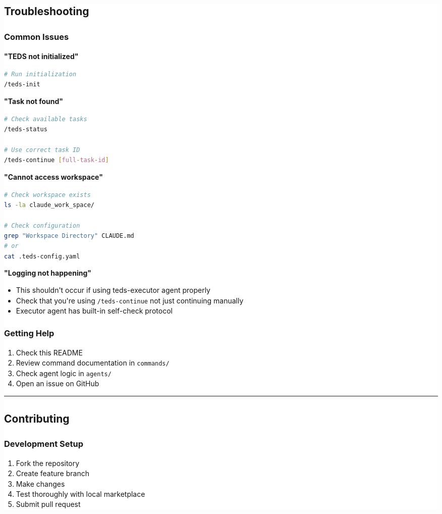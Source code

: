 
## Troubleshooting

### Common Issues

**"TEDS not initialized"**
```bash
# Run initialization
/teds-init
```

**"Task not found"**
```bash
# Check available tasks
/teds-status

# Use correct task ID
/teds-continue [full-task-id]
```

**"Cannot access workspace"**
```bash
# Check workspace exists
ls -la claude_work_space/

# Check configuration
grep "Workspace Directory" CLAUDE.md
# or
cat .teds-config.yaml
```

**"Logging not happening"**
- This shouldn't occur if using teds-executor agent properly
- Check that you're using `/teds-continue` not just continuing manually
- Executor agent has built-in self-check protocol

### Getting Help

1. Check this README
2. Review command documentation in `commands/`
3. Check agent logic in `agents/`
4. Open an issue on GitHub

---

## Contributing

### Development Setup

1. Fork the repository
2. Create feature branch
3. Make changes
4. Test thoroughly with local marketplace
5. Submit pull request
